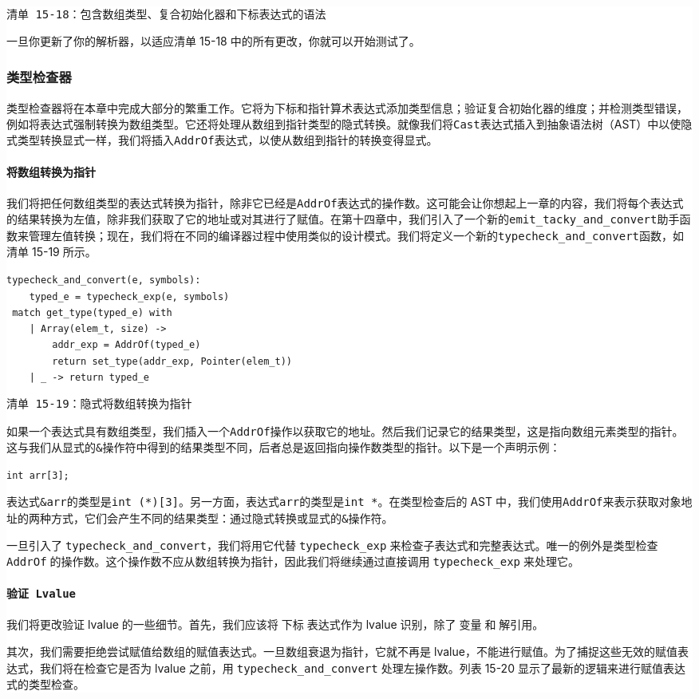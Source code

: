 <samp class="SANS_Futura_Std_Book_Oblique_I_11">清单 15-18：包含数组类型、复合初始化器和下标表达式的语法</samp>

一旦你更新了你的解析器，以适应清单 15-18 中的所有更改，你就可以开始测试了。

### <samp class="SANS_Futura_Std_Bold_B_11">类型检查器</samp>

类型检查器将在本章中完成大部分的繁重工作。它将为下标和指针算术表达式添加类型信息；验证复合初始化器的维度；并检测类型错误，例如将表达式强制转换为数组类型。它还将处理从数组到指针类型的隐式转换。就像我们将<samp class="SANS_TheSansMonoCd_W5Regular_11">Cast</samp>表达式插入到抽象语法树（AST）中以使隐式类型转换显式一样，我们将插入<samp class="SANS_TheSansMonoCd_W5Regular_11">AddrOf</samp>表达式，以使从数组到指针的转换变得显式。

#### <samp class="SANS_Futura_Std_Bold_Condensed_Oblique_BI_11">将数组转换为指针</samp>

我们将把任何数组类型的表达式转换为指针，除非它已经是<samp class="SANS_TheSansMonoCd_W5Regular_11">AddrOf</samp>表达式的操作数。这可能会让你想起上一章的内容，我们将每个表达式的结果转换为左值，除非我们获取了它的地址或对其进行了赋值。在第十四章中，我们引入了一个新的<samp class="SANS_TheSansMonoCd_W5Regular_11">emit_tacky_and_convert</samp>助手函数来管理左值转换；现在，我们将在不同的编译器过程中使用类似的设计模式。我们将定义一个新的<samp class="SANS_TheSansMonoCd_W5Regular_11">typecheck_and_convert</samp>函数，如清单 15-19 所示。

```
typecheck_and_convert(e, symbols):
    typed_e = typecheck_exp(e, symbols)
 match get_type(typed_e) with
    | Array(elem_t, size) ->
        addr_exp = AddrOf(typed_e)
        return set_type(addr_exp, Pointer(elem_t))
    | _ -> return typed_e
```

<samp class="SANS_Futura_Std_Book_Oblique_I_11">清单 15-19：隐式将数组转换为指针</samp>

如果一个表达式具有数组类型，我们插入一个<samp class="SANS_TheSansMonoCd_W5Regular_11">AddrOf</samp>操作以获取它的地址。然后我们记录它的结果类型，这是指向数组元素类型的指针。这与我们从显式的<samp class="SANS_TheSansMonoCd_W5Regular_11">&</samp>操作符中得到的结果类型不同，后者总是返回指向操作数类型的指针。以下是一个声明示例：

```
int arr[3];
```

表达式<samp class="SANS_TheSansMonoCd_W5Regular_11">&arr</samp>的类型是<samp class="SANS_TheSansMonoCd_W5Regular_11">int (*)[3]</samp>。另一方面，表达式<samp class="SANS_TheSansMonoCd_W5Regular_11">arr</samp>的类型是<samp class="SANS_TheSansMonoCd_W5Regular_11">int *</samp>。在类型检查后的 AST 中，我们使用<samp class="SANS_TheSansMonoCd_W5Regular_11">AddrOf</samp>来表示获取对象地址的两种方式，它们会产生不同的结果类型：通过隐式转换或显式的<samp class="SANS_TheSansMonoCd_W5Regular_11">&</samp>操作符。

一旦引入了 <samp class="SANS_TheSansMonoCd_W5Regular_11">typecheck_and_convert</samp>，我们将用它代替 <samp class="SANS_TheSansMonoCd_W5Regular_11">typecheck_exp</samp> 来检查子表达式和完整表达式。唯一的例外是类型检查 <samp class="SANS_TheSansMonoCd_W5Regular_11">AddrOf</samp> 的操作数。这个操作数不应从数组转换为指针，因此我们将继续通过直接调用 <samp class="SANS_TheSansMonoCd_W5Regular_11">typecheck_exp</samp> 来处理它。

#### <samp class="SANS_Futura_Std_Bold_Condensed_Oblique_BI_11">验证 Lvalue</samp>

我们将更改验证 lvalue 的一些细节。首先，我们应该将 <samp class="SANS_TheSansMonoCd_W5Regular_11">下标</samp> 表达式作为 lvalue 识别，除了 <samp class="SANS_TheSansMonoCd_W5Regular_11">变量</samp> 和 <samp class="SANS_TheSansMonoCd_W5Regular_11">解引用</samp>。

其次，我们需要拒绝尝试赋值给数组的赋值表达式。一旦数组衰退为指针，它就不再是 lvalue，不能进行赋值。为了捕捉这些无效的赋值表达式，我们将在检查它是否为 lvalue 之前，用 <samp class="SANS_TheSansMonoCd_W5Regular_11">typecheck_and_convert</samp> 处理左操作数。列表 15-20 显示了最新的逻辑来进行赋值表达式的类型检查。
